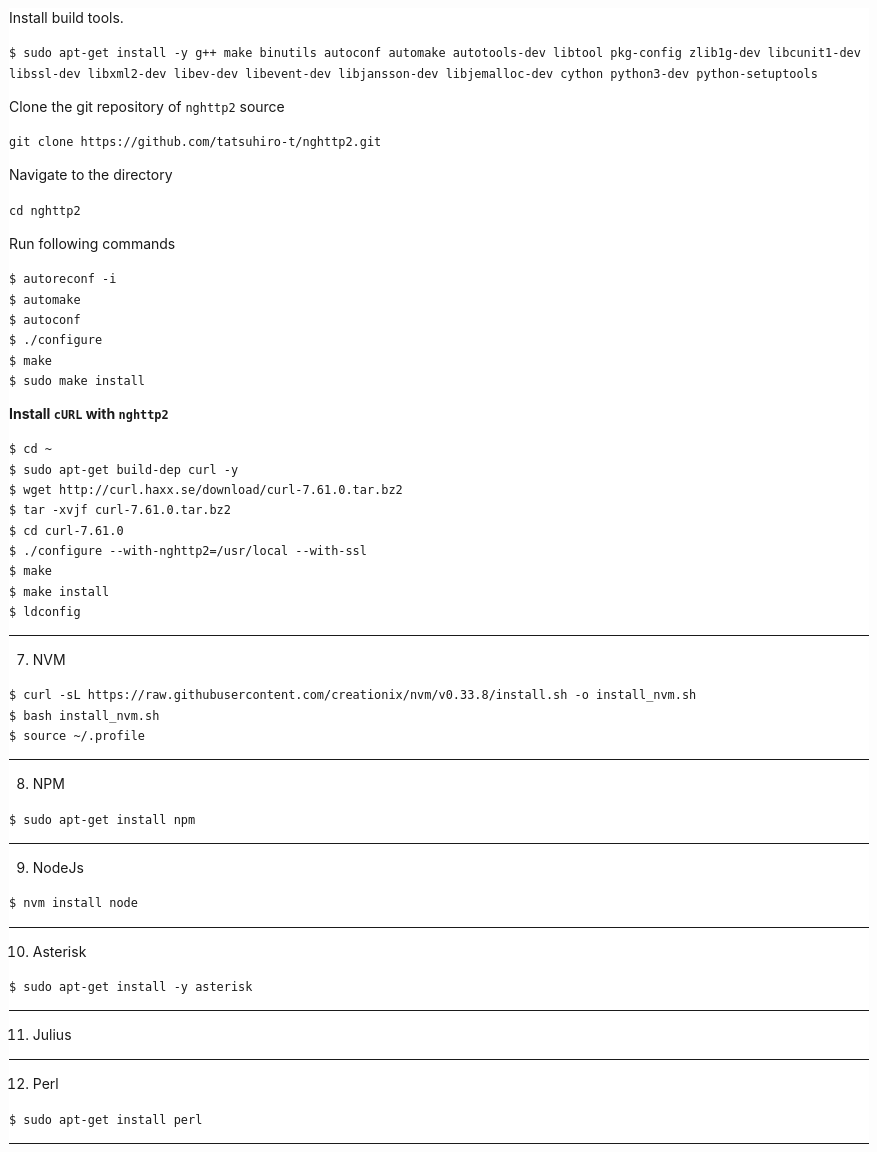 Install build tools.
```
$ sudo apt-get install -y g++ make binutils autoconf automake autotools-dev libtool pkg-config zlib1g-dev libcunit1-dev libssl-dev libxml2-dev libev-dev libevent-dev libjansson-dev libjemalloc-dev cython python3-dev python-setuptools
```
Clone the git repository of `nghttp2` source
```
git clone https://github.com/tatsuhiro-t/nghttp2.git
```
Navigate to the directory
```
cd nghttp2
```
Run following commands
```
$ autoreconf -i
$ automake
$ autoconf
$ ./configure
$ make
$ sudo make install
```
**Install `cURL` with `nghttp2`**
```
$ cd ~
$ sudo apt-get build-dep curl -y
$ wget http://curl.haxx.se/download/curl-7.61.0.tar.bz2
$ tar -xvjf curl-7.61.0.tar.bz2
$ cd curl-7.61.0
$ ./configure --with-nghttp2=/usr/local --with-ssl
$ make
$ make install
$ ldconfig
```
----------------
7.	NVM
```
$ curl -sL https://raw.githubusercontent.com/creationix/nvm/v0.33.8/install.sh -o install_nvm.sh
$ bash install_nvm.sh
$ source ~/.profile
```
----------------
8.	NPM
```
$ sudo apt-get install npm
```
----------------
9.	NodeJs
```
$ nvm install node
```	
----------------
10.	Asterisk
```
$ sudo apt-get install -y asterisk
```
----------------
11.	Julius
----------------
12.	Perl
```
$ sudo apt-get install perl
```
----------------
